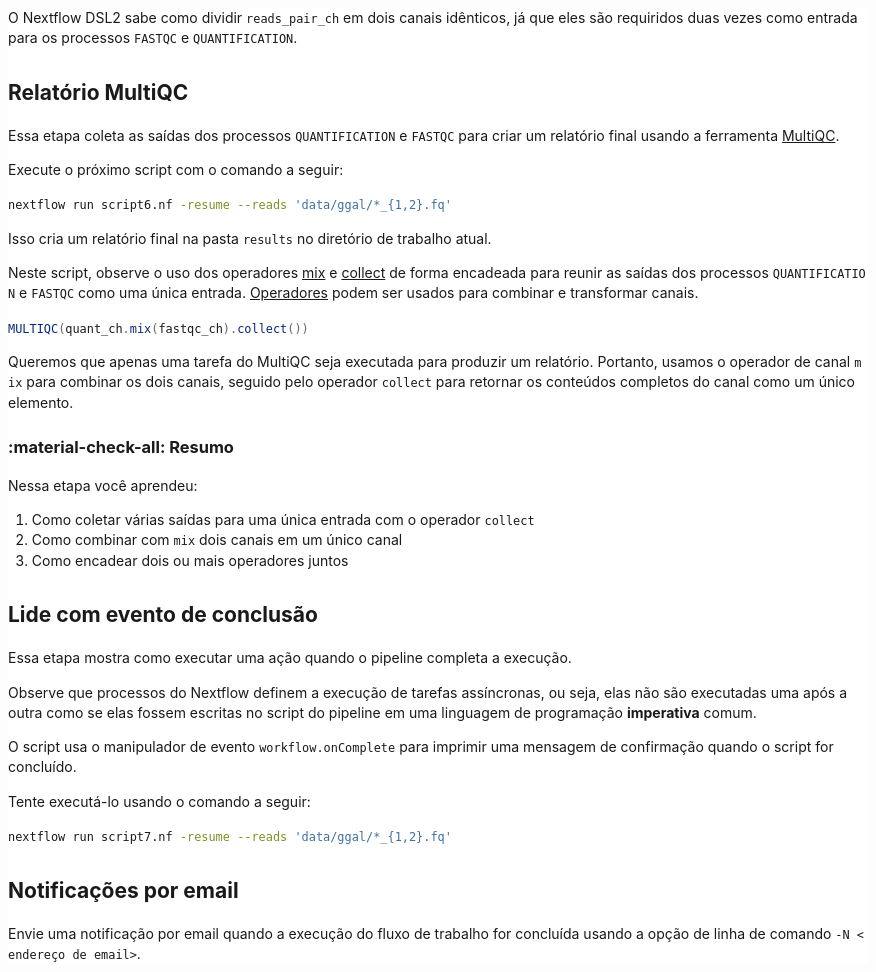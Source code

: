 O Nextflow DSL2 sabe como dividir `reads_pair_ch` em dois canais idênticos, já que eles são requiridos duas vezes como entrada para os processos `FASTQC` e `QUANTIFICATION`.

## Relatório MultiQC

Essa etapa coleta as saídas dos processos `QUANTIFICATION` e `FASTQC` para criar um relatório final usando a ferramenta [MultiQC](http://multiqc.info/).

Execute o próximo script com o comando a seguir:

```bash
nextflow run script6.nf -resume --reads 'data/ggal/*_{1,2}.fq'
```

Isso cria um relatório final na pasta `results` no diretório de trabalho atual.

Neste script, observe o uso dos operadores [mix](https://www.nextflow.io/docs/latest/operator.html#mix) e [collect](https://www.nextflow.io/docs/latest/operator.html#collect) de forma encadeada para reunir as saídas dos processos `QUANTIFICATION` e `FASTQC` como uma única entrada. [Operadores](https://www.nextflow.io/docs/latest/operator.html) podem ser usados para combinar e transformar canais.

```groovy
MULTIQC(quant_ch.mix(fastqc_ch).collect())
```

Queremos que apenas uma tarefa do MultiQC seja executada para produzir um relatório. Portanto, usamos o operador de canal `mix` para combinar os dois canais, seguido pelo operador `collect` para retornar os conteúdos completos do canal como um único elemento.

### :material-check-all: Resumo

Nessa etapa você aprendeu:

1. Como coletar várias saídas para uma única entrada com o operador `collect`
2. Como combinar com `mix` dois canais em um único canal
3. Como encadear dois ou mais operadores juntos

## Lide com evento de conclusão

Essa etapa mostra como executar uma ação quando o pipeline completa a execução.

Observe que processos do Nextflow definem a execução de tarefas assíncronas, ou seja, elas não são executadas uma após a outra como se elas fossem escritas no script do pipeline em uma linguagem de programação **imperativa** comum.

O script usa o manipulador de evento `workflow.onComplete` para imprimir uma mensagem de confirmação quando o script for concluído.

Tente executá-lo usando o comando a seguir:

```bash
nextflow run script7.nf -resume --reads 'data/ggal/*_{1,2}.fq'
```

## Notificações por email

Envie uma notificação por email quando a execução do fluxo de trabalho for concluída usando a opção de linha de comando `-N <endereço de email>`.
